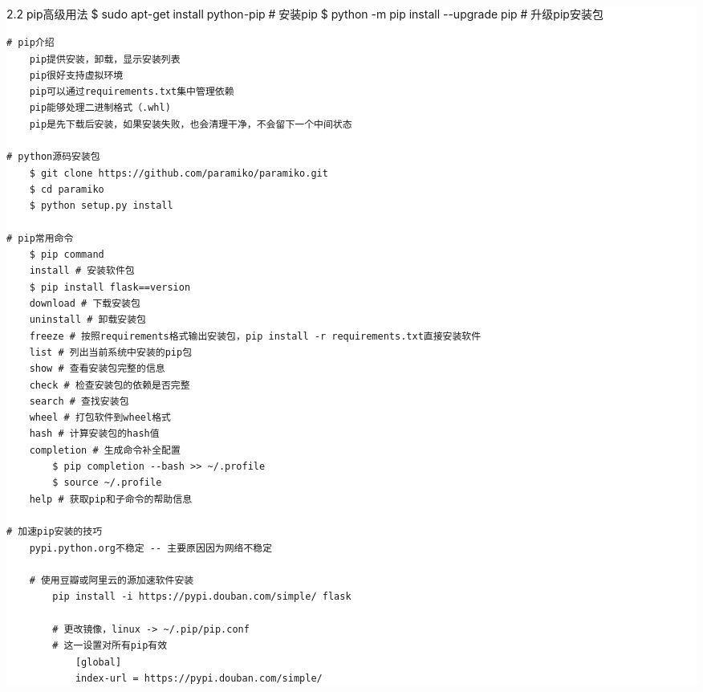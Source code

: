 2.2 pip高级用法
	$ sudo apt-get install python-pip # 安装pip
	$ python -m pip install --upgrade pip # 升级pip安装包
	
	# pip介绍
		pip提供安装，卸载，显示安装列表
		pip很好支持虚拟环境
		pip可以通过requirements.txt集中管理依赖
		pip能够处理二进制格式（.whl)
		pip是先下载后安装，如果安装失败，也会清理干净，不会留下一个中间状态
	
	# python源码安装包
		$ git clone https://github.com/paramiko/paramiko.git
		$ cd paramiko
		$ python setup.py install
	
	# pip常用命令
		$ pip command
		install # 安装软件包
		$ pip install flask==version
		download # 下载安装包
		uninstall # 卸载安装包
		freeze # 按照requirements格式输出安装包，pip install -r requirements.txt直接安装软件
		list # 列出当前系统中安装的pip包
		show # 查看安装包完整的信息
		check # 检查安装包的依赖是否完整
		search # 查找安装包
		wheel # 打包软件到wheel格式
		hash # 计算安装包的hash值
		completion # 生成命令补全配置
			$ pip completion --bash >> ~/.profile
			$ source ~/.profile
		help # 获取pip和子命令的帮助信息
	
	# 加速pip安装的技巧
		pypi.python.org不稳定 -- 主要原因因为网络不稳定
		
		# 使用豆瓣或阿里云的源加速软件安装
			pip install -i https://pypi.douban.com/simple/ flask
			
			# 更改镜像，linux -> ~/.pip/pip.conf
			# 这一设置对所有pip有效
				[global]
				index-url = https://pypi.douban.com/simple/
		